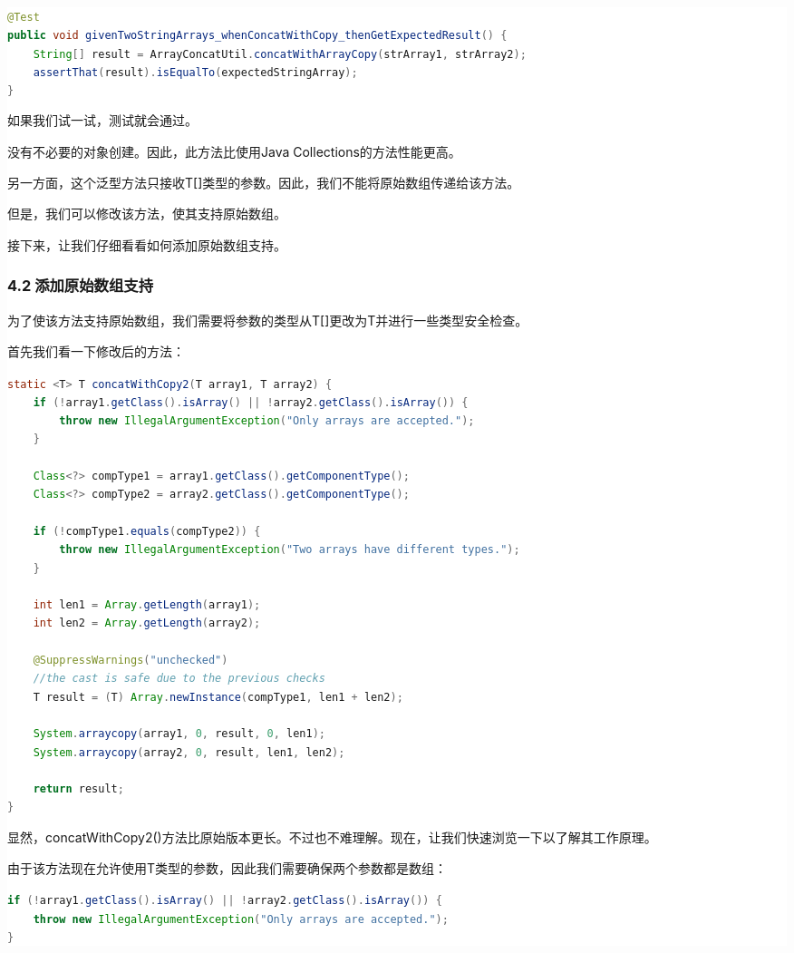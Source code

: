 ```java
@Test
public void givenTwoStringArrays_whenConcatWithCopy_thenGetExpectedResult() {
    String[] result = ArrayConcatUtil.concatWithArrayCopy(strArray1, strArray2);
    assertThat(result).isEqualTo(expectedStringArray);
}
```

如果我们试一试，测试就会通过。

没有不必要的对象创建。因此，此方法比使用Java Collections的方法性能更高。

另一方面，这个泛型方法只接收T[]类型的参数。因此，我们不能将原始数组传递给该方法。

但是，我们可以修改该方法，使其支持原始数组。

接下来，让我们仔细看看如何添加原始数组支持。

### 4.2 添加原始数组支持

为了使该方法支持原始数组，我们需要将参数的类型从T[]更改为T并进行一些类型安全检查。

首先我们看一下修改后的方法：

```java
static <T> T concatWithCopy2(T array1, T array2) {
    if (!array1.getClass().isArray() || !array2.getClass().isArray()) {
        throw new IllegalArgumentException("Only arrays are accepted.");
    }

    Class<?> compType1 = array1.getClass().getComponentType();
    Class<?> compType2 = array2.getClass().getComponentType();

    if (!compType1.equals(compType2)) {
        throw new IllegalArgumentException("Two arrays have different types.");
    }

    int len1 = Array.getLength(array1);
    int len2 = Array.getLength(array2);

    @SuppressWarnings("unchecked")
    //the cast is safe due to the previous checks
    T result = (T) Array.newInstance(compType1, len1 + len2);

    System.arraycopy(array1, 0, result, 0, len1);
    System.arraycopy(array2, 0, result, len1, len2);

    return result;
}
```

显然，concatWithCopy2()方法比原始版本更长。不过也不难理解。现在，让我们快速浏览一下以了解其工作原理。

由于该方法现在允许使用T类型的参数，因此我们需要确保两个参数都是数组：

```java
if (!array1.getClass().isArray() || !array2.getClass().isArray()) {
    throw new IllegalArgumentException("Only arrays are accepted.");
}
```
